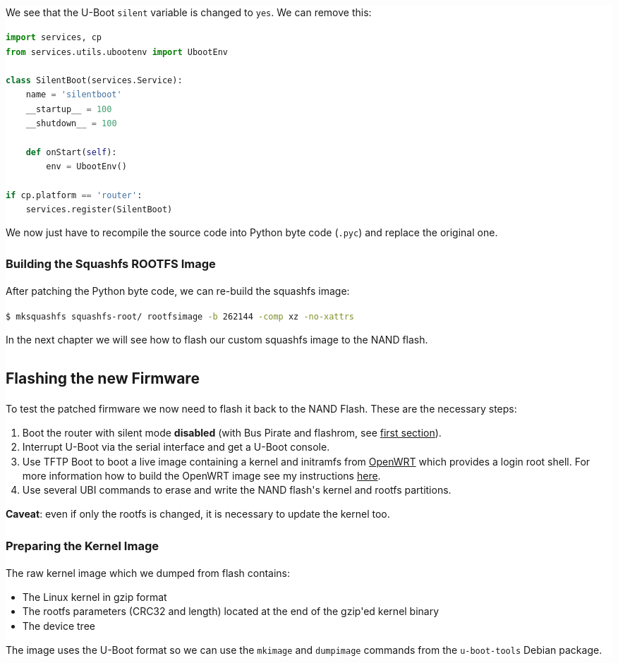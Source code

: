 We see that the U-Boot `silent` variable is changed to `yes`. We can remove this:

```python
import services, cp
from services.utils.ubootenv import UbootEnv

class SilentBoot(services.Service):
    name = 'silentboot'
    __startup__ = 100
    __shutdown__ = 100

    def onStart(self):
        env = UbootEnv()

if cp.platform == 'router':
    services.register(SilentBoot)
```

We now just have to recompile the source code into Python byte code (`.pyc`) and replace the original one.

### Building the Squashfs ROOTFS Image

After patching the Python byte code, we can re-build the squashfs image:

```bash
$ mksquashfs squashfs-root/ rootfsimage -b 262144 -comp xz -no-xattrs
```

In the next chapter we will see how to flash our custom squashfs image to the NAND flash.
 
## Flashing the new Firmware

To test the patched firmware we now need to flash it back to the NAND Flash. These are the necessary steps:

1. Boot the router with silent mode **disabled** (with Bus Pirate and flashrom, see [first section](#boarding-the-u-boot)).
2. Interrupt U-Boot via the serial interface and get a U-Boot console.
3. Use TFTP Boot to boot a live image containing a kernel and initramfs from [OpenWRT](https://openwrt.org/) which provides a login root shell. For more information how to build the OpenWRT image see my instructions [here](./openwrt/).
4. Use several UBI commands to erase and write the NAND flash's kernel and rootfs partitions.

**Caveat**: even if only the rootfs is changed, it is necessary to update the kernel too.

### Preparing the Kernel Image

The raw kernel image which we dumped from flash contains:

* The Linux kernel in gzip format 
* The rootfs parameters (CRC32 and length) located at the end of the gzip'ed kernel binary
* The device tree

The image uses the U-Boot format so we can use the `mkimage` and `dumpimage` commands from the `u-boot-tools` Debian package.
